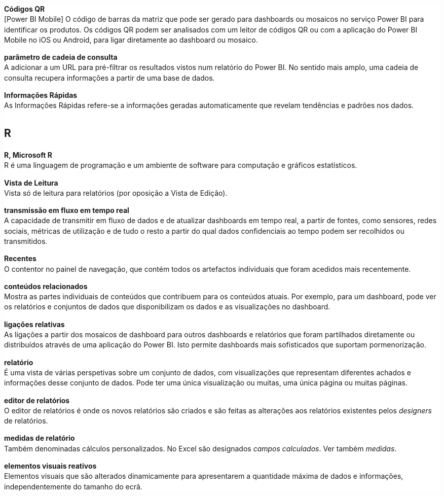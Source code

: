 **Códigos QR**    
[Power BI Mobile] O código de barras da matriz que pode ser gerado para dashboards ou mosaicos no serviço Power BI para identificar os produtos. Os códigos QR podem ser analisados com um leitor de códigos QR ou com a aplicação do Power BI Mobile no iOS ou Android, para ligar diretamente ao dashboard ou mosaico.

**parâmetro de cadeia de consulta**    
A adicionar a um URL para pré-filtrar os resultados vistos num relatório do Power BI. No sentido mais amplo, uma cadeia de consulta recupera informações a partir de uma base de dados.

**Informações Rápidas**    
As Informações Rápidas refere-se a informações geradas automaticamente que revelam tendências e padrões nos dados.  

## <a name="r"></a>R
**R, Microsoft R**     
R é uma linguagem de programação e um ambiente de software para computação e gráficos estatísticos.

**Vista de Leitura**    
Vista só de leitura para relatórios (por oposição a Vista de Edição).

**transmissão em fluxo em tempo real**    
A capacidade de transmitir em fluxo de dados e de atualizar dashboards em tempo real, a partir de fontes, como sensores, redes sociais, métricas de utilização e de tudo o resto a partir do qual dados confidenciais ao tempo podem ser recolhidos ou transmitidos.  

**Recentes**    
O contentor no painel de navegação, que contém todos os artefactos individuais que foram acedidos mais recentemente.

**conteúdos relacionados**    
Mostra as partes individuais de conteúdos que contribuem para os conteúdos atuais. Por exemplo, para um dashboard, pode ver os relatórios e conjuntos de dados que disponibilizam os dados e as visualizações no dashboard.   

**ligações relativas**    
As ligações a partir dos mosaicos de dashboard para outros dashboards e relatórios que foram partilhados diretamente ou distribuídos através de uma aplicação do Power BI. Isto permite dashboards mais sofisticados que suportam pormenorização.

**relatório**    
É uma vista de várias perspetivas sobre um conjunto de dados, com visualizações que representam diferentes achados e informações desse conjunto de dados. Pode ter uma única visualização ou muitas, uma única página ou muitas páginas.  

**editor de relatórios**    
O editor de relatórios é onde os novos relatórios são criados e são feitas as alterações aos relatórios existentes pelos *designers* de relatórios. 

**medidas de relatório**    
Também denominadas cálculos personalizados. No Excel são designados *campos calculados*. Ver também *medidas*.   

**elementos visuais reativos**    
Elementos visuais que são alterados dinamicamente para apresentarem a quantidade máxima de dados e informações, independentemente do tamanho do ecrã.
